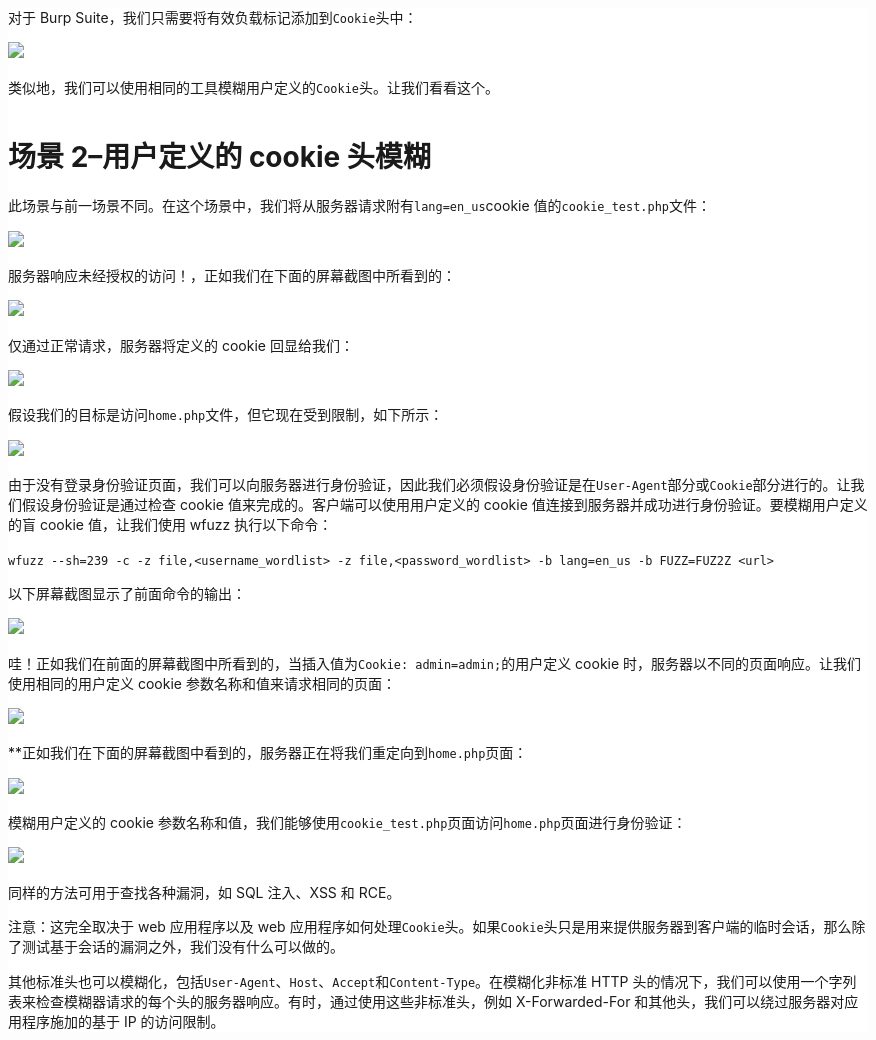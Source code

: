 对于 Burp Suite，我们只需要将有效负载标记添加到`Cookie`头中：

![](assets/9e5382b2-b171-43c6-ad2f-a07ee8040a83.png)

类似地，我们可以使用相同的工具模糊用户定义的`Cookie`头。让我们看看这个。

# 场景 2–用户定义的 cookie 头模糊

此场景与前一场景不同。在这个场景中，我们将从服务器请求附有`lang=en_us`cookie 值的`cookie_test.php`文件：

![](assets/3a3c04d4-653c-44ab-9315-ea001db10402.png)

服务器响应未经授权的访问！，正如我们在下面的屏幕截图中所看到的：

![](assets/85a9f71c-fedd-418d-b148-cd4b521dc0ad.png)

仅通过正常请求，服务器将定义的 cookie 回显给我们：

![](assets/59da639e-6499-4421-8134-404060b7b223.png)

假设我们的目标是访问`home.php`文件，但它现在受到限制，如下所示：

![](assets/de682f84-8bbc-46f9-9fab-5ca80d9f92ae.png)

由于没有登录身份验证页面，我们可以向服务器进行身份验证，因此我们必须假设身份验证是在`User-Agent`部分或`Cookie`部分进行的。让我们假设身份验证是通过检查 cookie 值来完成的。客户端可以使用用户定义的 cookie 值连接到服务器并成功进行身份验证。要模糊用户定义的盲 cookie 值，让我们使用 wfuzz 执行以下命令：

```
wfuzz --sh=239 -c -z file,<username_wordlist> -z file,<password_wordlist> -b lang=en_us -b FUZZ=FUZ2Z <url>
```

以下屏幕截图显示了前面命令的输出：

![](assets/c1a68f1e-ec7a-4c7c-b1bd-c1ffe7849747.png)

哇！正如我们在前面的屏幕截图中所看到的，当插入值为`Cookie: admin=admin;`的用户定义 cookie 时，服务器以不同的页面响应。让我们使用相同的用户定义 cookie 参数名称和值来请求相同的页面：

![](assets/3f9648d5-8084-47b5-9a56-4113c07cb214.png)

 **正如我们在下面的屏幕截图中看到的，服务器正在将我们重定向到`home.php`页面：

![](assets/f4c616a2-02f6-41cd-ac4a-6443cdcd1531.png)

模糊用户定义的 cookie 参数名称和值，我们能够使用`cookie_test.php`页面访问`home.php`页面进行身份验证：

![](assets/2c01f185-880d-4931-b857-8387489d6b28.png)

同样的方法可用于查找各种漏洞，如 SQL 注入、XSS 和 RCE。

注意：这完全取决于 web 应用程序以及 web 应用程序如何处理`Cookie`头。如果`Сookie`头只是用来提供服务器到客户端的临时会话，那么除了测试基于会话的漏洞之外，我们没有什么可以做的。

其他标准头也可以模糊化，包括`User-Agent`、`Host`、`Accept`和`Content-Type`。在模糊化非标准 HTTP 头的情况下，我们可以使用一个字列表来检查模糊器请求的每个头的服务器响应。有时，通过使用这些非标准头，例如 X-Forwarded-For 和其他头，我们可以绕过服务器对应用程序施加的基于 IP 的访问限制。
